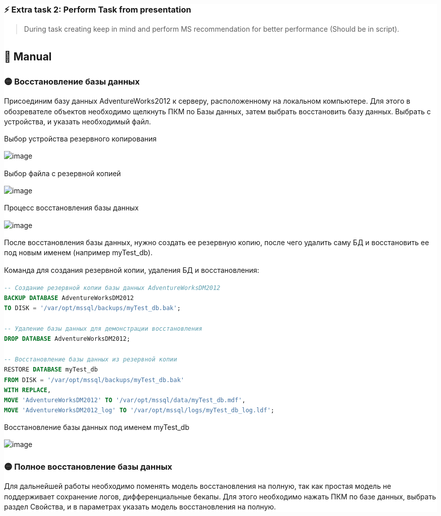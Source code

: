 ### ⚡ Extra task 2: Perform Task from presentation
> During task creating keep in mind and perform MS recommendation for better performance (Should be in script).

## 📙 Manual

### 🟡 Восстановление базы данных

Присоединим базу данных AdventureWorks2012 к серверу, расположенному на локальном компьютере. Для этого в обозревателе объектов необходимо щелкнуть ПКМ по Базы данных, затем выбрать восстановить базу данных. Выбрать с устройства, и указать необходимый файл.

Выбор устройства резервного копирования

![image](https://github.com/user-attachments/assets/c89bd1ce-feb1-4c28-9c65-e86572313244)

Выбор файла с резервной копией

![image](https://github.com/user-attachments/assets/699118ac-6ece-4e75-bfc8-0bb582a0a14a)

Процесс восстановления базы данных

![image](https://github.com/user-attachments/assets/69c635b2-d32b-4399-a62f-f3668b64c118)

После восстановления базы данных, нужно создать ее резервную копию, после чего удалить саму БД и восстановить ее под новым именем (например myTest_db).

Команда для создания резервной копии, удаления БД и восстановления:

```sql
-- Создание резервной копии базы данных AdventureWorksDM2012
BACKUP DATABASE AdventureWorksDM2012
TO DISK = '/var/opt/mssql/backups/myTest_db.bak';

-- Удаление базы данных для демонстрации восстановления
DROP DATABASE AdventureWorksDM2012;

-- Восстановление базы данных из резервной копии
RESTORE DATABASE myTest_db
FROM DISK = '/var/opt/mssql/backups/myTest_db.bak'
WITH REPLACE,
MOVE 'AdventureWorksDM2012' TO '/var/opt/mssql/data/myTest_db.mdf',
MOVE 'AdventureWorksDM2012_log' TO '/var/opt/mssql/logs/myTest_db_log.ldf';
```

Восстановление базы данных под именем myTest_db

![image](https://github.com/user-attachments/assets/5e13c236-5a37-4ec3-8d1b-5352c8033920)

### 🟡 Полное восстановление базы данных

Для дальнейшей работы необходимо поменять модель восстановления на полную, так как простая модель не поддерживает сохранение логов, дифференциальные бекапы. Для этого необходимо нажать ПКМ по базе данных, выбрать раздел Свойства, и в параметрах указать модель восстановления на полную.
